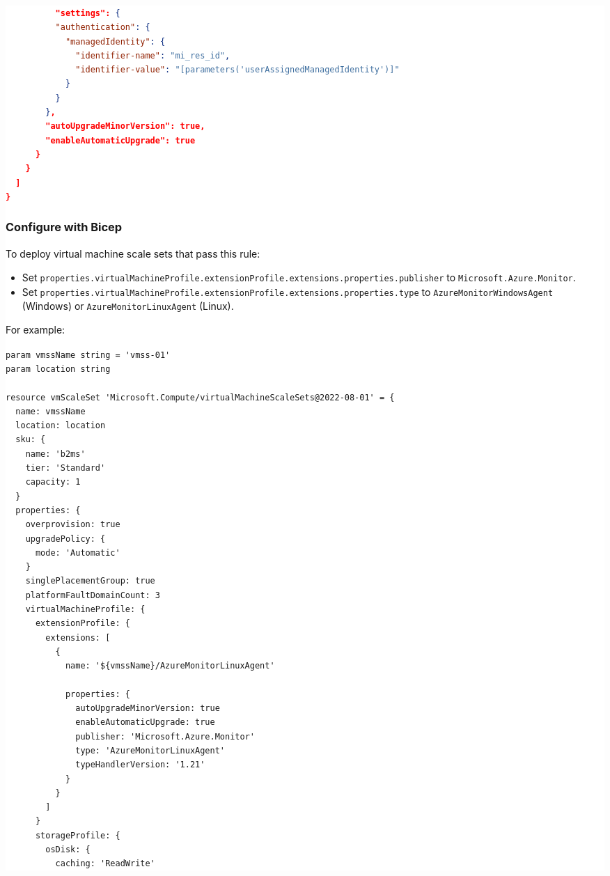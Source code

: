 ```json
          "settings": {
          "authentication": {
            "managedIdentity": {
              "identifier-name": "mi_res_id",
              "identifier-value": "[parameters('userAssignedManagedIdentity')]"
            }
          }
        },
        "autoUpgradeMinorVersion": true,
        "enableAutomaticUpgrade": true
      }
    }
  ]
}
```

### Configure with Bicep

To deploy virtual machine scale sets that pass this rule:

- Set `properties.virtualMachineProfile.extensionProfile.extensions.properties.publisher` to `Microsoft.Azure.Monitor`.
- Set `properties.virtualMachineProfile.extensionProfile.extensions.properties.type` to `AzureMonitorWindowsAgent` (Windows) or `AzureMonitorLinuxAgent` (Linux).

For example:

```bicep
param vmssName string = 'vmss-01'
param location string

resource vmScaleSet 'Microsoft.Compute/virtualMachineScaleSets@2022-08-01' = {
  name: vmssName
  location: location
  sku: {
    name: 'b2ms'
    tier: 'Standard'
    capacity: 1
  }
  properties: {
    overprovision: true
    upgradePolicy: {
      mode: 'Automatic'
    }
    singlePlacementGroup: true
    platformFaultDomainCount: 3
    virtualMachineProfile: {
      extensionProfile: {
        extensions: [
          {
            name: '${vmssName}/AzureMonitorLinuxAgent'

            properties: {
              autoUpgradeMinorVersion: true
              enableAutomaticUpgrade: true
              publisher: 'Microsoft.Azure.Monitor'
              type: 'AzureMonitorLinuxAgent'
              typeHandlerVersion: '1.21'
            }
          }
        ]
      }
      storageProfile: {
        osDisk: {
          caching: 'ReadWrite'
```